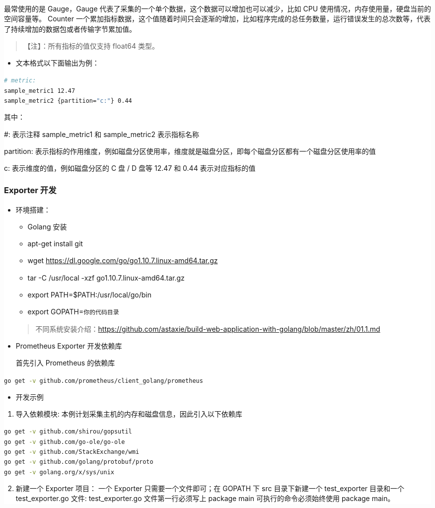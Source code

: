   最常使用的是 Gauge，Gauge 代表了采集的一个单个数据，这个数据可以增加也可以减少，比如 CPU 使用情况，内存使用量，硬盘当前的空间容量等。 Counter 一个累加指标数据，这个值随着时间只会逐渐的增加，比如程序完成的总任务数量，运行错误发生的总次数等，代表了持续增加的数据包或者传输字节累加值。

  >【注】：所有指标的值仅支持 float64 类型。


- 文本格式以下面输出为例：

```bash
# metric:
sample_metric1 12.47
sample_metric2 {partition="c:"} 0.44
```

  其中：

  \#: 表示注释 sample_metric1 和 sample_metric2 表示指标名称

  partition: 表示指标的作⽤维度，例如磁盘分区使⽤率，维度就是磁盘分区，即每个磁盘分区都有⼀个磁盘分区使⽤率的值

  c: 表示维度的值，例如磁盘分区的 C 盘 / D 盘等 12.47 和 0.44 表示对应指标的值

### Exporter 开发

- 环境搭建：

  - Golang 安装

  - apt-get install git

  - wget https://dl.google.com/go/go1.10.7.linux-amd64.tar.gz

  - tar -C /usr/local -xzf go1.10.7.linux-amd64.tar.gz

  - export PATH=$PATH:/usr/local/go/bin

  - export GOPATH=`你的代码目录`


  > 不同系统安装介绍：https://github.com/astaxie/build-web-application-with-golang/blob/master/zh/01.1.md

- Prometheus Exporter 开发依赖库

  ⾸先引⼊ Prometheus 的依赖库

```bash
go get -v github.com/prometheus/client_golang/prometheus
```

- 开发示例

1. 导⼊依赖模块: 本例计划采集主机的内存和磁盘信息，因此引⼊以下依赖库

  ```bash
  go get -v github.com/shirou/gopsutil
  go get -v github.com/go-ole/go-ole
  go get -v github.com/StackExchange/wmi
  go get -v github.com/golang/protobuf/proto
  go get -v golang.org/x/sys/unix
  ```
2. 新建⼀个 Exporter 项⽬： ⼀个 Exporter 只需要⼀个⽂件即可；在 GOPATH 下 src ⽬录下新建⼀个 test_exporter ⽬录和⼀个 test_exporter.go ⽂件: test_exporter.go ⽂件第⼀⾏必须写上 package main 可执⾏的命令必须始终使⽤ package main。
